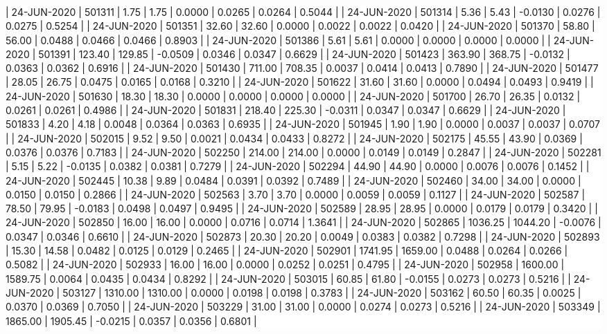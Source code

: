 | 24-JUN-2020 | 501311 | 1.75 | 1.75 | 0.0000 | 0.0265 | 0.0264 | 0.5044 |
| 24-JUN-2020 | 501314 | 5.36 | 5.43 | -0.0130 | 0.0276 | 0.0275 | 0.5254 |
| 24-JUN-2020 | 501351 | 32.60 | 32.60 | 0.0000 | 0.0022 | 0.0022 | 0.0420 |
| 24-JUN-2020 | 501370 | 58.80 | 56.00 | 0.0488 | 0.0466 | 0.0466 | 0.8903 |
| 24-JUN-2020 | 501386 | 5.61 | 5.61 | 0.0000 | 0.0000 | 0.0000 | 0.0000 |
| 24-JUN-2020 | 501391 | 123.40 | 129.85 | -0.0509 | 0.0346 | 0.0347 | 0.6629 |
| 24-JUN-2020 | 501423 | 363.90 | 368.75 | -0.0132 | 0.0363 | 0.0362 | 0.6916 |
| 24-JUN-2020 | 501430 | 711.00 | 708.35 | 0.0037 | 0.0414 | 0.0413 | 0.7890 |
| 24-JUN-2020 | 501477 | 28.05 | 26.75 | 0.0475 | 0.0165 | 0.0168 | 0.3210 |
| 24-JUN-2020 | 501622 | 31.60 | 31.60 | 0.0000 | 0.0494 | 0.0493 | 0.9419 |
| 24-JUN-2020 | 501630 | 18.30 | 18.30 | 0.0000 | 0.0000 | 0.0000 | 0.0000 |
| 24-JUN-2020 | 501700 | 26.70 | 26.35 | 0.0132 | 0.0261 | 0.0261 | 0.4986 |
| 24-JUN-2020 | 501831 | 218.40 | 225.30 | -0.0311 | 0.0347 | 0.0347 | 0.6629 |
| 24-JUN-2020 | 501833 | 4.20 | 4.18 | 0.0048 | 0.0364 | 0.0363 | 0.6935 |
| 24-JUN-2020 | 501945 | 1.90 | 1.90 | 0.0000 | 0.0037 | 0.0037 | 0.0707 |
| 24-JUN-2020 | 502015 | 9.52 | 9.50 | 0.0021 | 0.0434 | 0.0433 | 0.8272 |
| 24-JUN-2020 | 502175 | 45.55 | 43.90 | 0.0369 | 0.0376 | 0.0376 | 0.7183 |
| 24-JUN-2020 | 502250 | 214.00 | 214.00 | 0.0000 | 0.0149 | 0.0149 | 0.2847 |
| 24-JUN-2020 | 502281 | 5.15 | 5.22 | -0.0135 | 0.0382 | 0.0381 | 0.7279 |
| 24-JUN-2020 | 502294 | 44.90 | 44.90 | 0.0000 | 0.0076 | 0.0076 | 0.1452 |
| 24-JUN-2020 | 502445 | 10.38 | 9.89 | 0.0484 | 0.0391 | 0.0392 | 0.7489 |
| 24-JUN-2020 | 502460 | 34.00 | 34.00 | 0.0000 | 0.0150 | 0.0150 | 0.2866 |
| 24-JUN-2020 | 502563 | 3.70 | 3.70 | 0.0000 | 0.0059 | 0.0059 | 0.1127 |
| 24-JUN-2020 | 502587 | 78.50 | 79.95 | -0.0183 | 0.0498 | 0.0497 | 0.9495 |
| 24-JUN-2020 | 502589 | 28.95 | 28.95 | 0.0000 | 0.0179 | 0.0179 | 0.3420 |
| 24-JUN-2020 | 502850 | 16.00 | 16.00 | 0.0000 | 0.0716 | 0.0714 | 1.3641 |
| 24-JUN-2020 | 502865 | 1036.25 | 1044.20 | -0.0076 | 0.0347 | 0.0346 | 0.6610 |
| 24-JUN-2020 | 502873 | 20.30 | 20.20 | 0.0049 | 0.0383 | 0.0382 | 0.7298 |
| 24-JUN-2020 | 502893 | 15.30 | 14.58 | 0.0482 | 0.0125 | 0.0129 | 0.2465 |
| 24-JUN-2020 | 502901 | 1741.95 | 1659.00 | 0.0488 | 0.0264 | 0.0266 | 0.5082 |
| 24-JUN-2020 | 502933 | 16.00 | 16.00 | 0.0000 | 0.0252 | 0.0251 | 0.4795 |
| 24-JUN-2020 | 502958 | 1600.00 | 1589.75 | 0.0064 | 0.0435 | 0.0434 | 0.8292 |
| 24-JUN-2020 | 503015 | 60.85 | 61.80 | -0.0155 | 0.0273 | 0.0273 | 0.5216 |
| 24-JUN-2020 | 503127 | 1310.00 | 1310.00 | 0.0000 | 0.0198 | 0.0198 | 0.3783 |
| 24-JUN-2020 | 503162 | 60.50 | 60.35 | 0.0025 | 0.0370 | 0.0369 | 0.7050 |
| 24-JUN-2020 | 503229 | 31.00 | 31.00 | 0.0000 | 0.0274 | 0.0273 | 0.5216 |
| 24-JUN-2020 | 503349 | 1865.00 | 1905.45 | -0.0215 | 0.0357 | 0.0356 | 0.6801 |